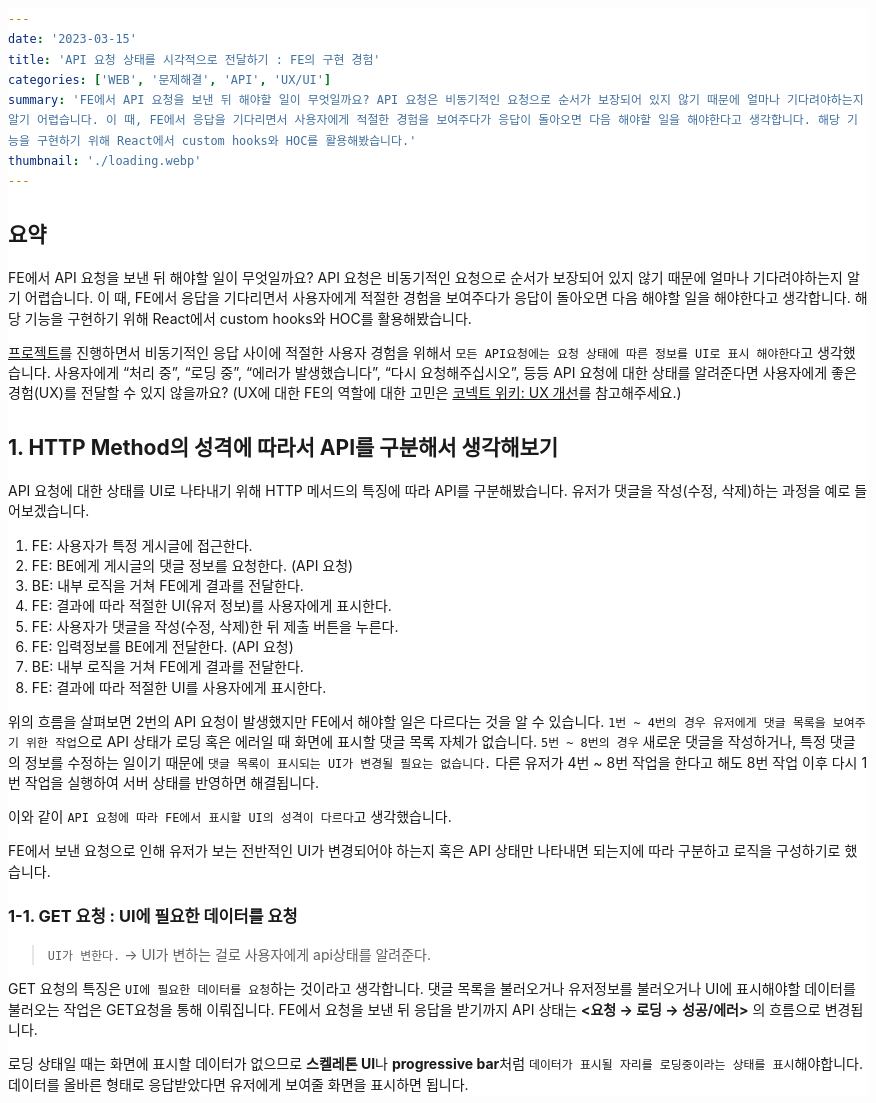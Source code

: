 ```yaml
---
date: '2023-03-15'
title: 'API 요청 상태를 시각적으로 전달하기 : FE의 구현 경험'
categories: ['WEB', '문제해결', 'API', 'UX/UI']
summary: 'FE에서 API 요청을 보낸 뒤 해야할 일이 무엇일까요? API 요청은 비동기적인 요청으로 순서가 보장되어 있지 않기 때문에 얼마나 기다려야하는지 알기 어렵습니다. 이 때, FE에서 응답을 기다리면서 사용자에게 적절한 경험을 보여주다가 응답이 돌아오면 다음 해야할 일을 해야한다고 생각합니다. 해당 기능을 구현하기 위해 React에서 custom hooks와 HOC를 활용해봤습니다.'
thumbnail: './loading.webp'
---
```


## 요약

FE에서 API 요청을 보낸 뒤 해야할 일이 무엇일까요? API 요청은 비동기적인 요청으로 순서가 보장되어 있지 않기 때문에 얼마나 기다려야하는지 알기 어렵습니다. 이 때, FE에서 응답을 기다리면서 사용자에게 적절한 경험을 보여주다가 응답이 돌아오면 다음 해야할 일을 해야한다고 생각합니다. 해당 기능을 구현하기 위해 React에서 custom hooks와 HOC를 활용해봤습니다.

[프로젝트](https://github.com/yulpumta-clone-team/Co-nect)를 진행하면서 비동기적인 응답 사이에 적절한 사용자 경험을 위해서 `모든 API요청에는 요청 상태에 따른 정보를 UI로 표시 해야한다`고 생각했습니다. 사용자에게 “처리 중”, “로딩 중”, “에러가 발생했습니다”, “다시 요청해주십시오”, 등등 API 요청에 대한 상태를 알려준다면 사용자에게 좋은 경험(UX)를 전달할 수 있지 않을까요? (UX에 대한 FE의 역할에 대한 고민은 [코넥트 위키: UX 개선](https://github.com/yulpumta-clone-team/Co-nect/wiki/UX-개선)를 참고해주세요.)

## 1. HTTP Method의 성격에 따라서 API를 구분해서 생각해보기

API 요청에 대한 상태를 UI로 나타내기 위해 HTTP 메서드의 특징에 따라 API를 구분해봤습니다. 유저가 댓글을 작성(수정, 삭제)하는 과정을 예로 들어보겠습니다.

1. FE: 사용자가 특정 게시글에 접근한다.
2. FE: BE에게 게시글의 댓글 정보를 요청한다. (API 요청)
3. BE: 내부 로직을 거쳐 FE에게 결과를 전달한다.
4. FE: 결과에 따라 적절한 UI(유저 정보)를 사용자에게 표시한다.
5. FE: 사용자가 댓글을 작성(수정, 삭제)한 뒤 제출 버튼을 누른다.
6. FE: 입력정보를 BE에게 전달한다. (API 요청)
7. BE: 내부 로직을 거쳐 FE에게 결과를 전달한다.
8. FE: 결과에 따라 적절한 UI를 사용자에게 표시한다.

위의 흐름을 살펴보면 2번의 API 요청이 발생했지만 FE에서 해야할 일은 다르다는 것을 알 수 있습니다. `1번 ~ 4번의 경우 유저에게 댓글 목록을 보여주기 위한 작업`으로 API 상태가 로딩 혹은 에러일 때 화면에 표시할 댓글 목록 자체가 없습니다. `5번 ~ 8번의 경우` 새로운 댓글을 작성하거나, 특정 댓글의 정보를 수정하는 일이기 때문에 `댓글 목록이 표시되는 UI가 변경될 필요는 없습니다.` 다른 유저가 4번 ~ 8번 작업을 한다고 해도 8번 작업 이후 다시 1번 작업을 실행하여 서버 상태를 반영하면 해결됩니다.

이와 같이 `API 요청에 따라 FE에서 표시할 UI의 성격이 다르다`고 생각했습니다.

FE에서 보낸 요청으로 인해 유저가 보는 전반적인 UI가 변경되어야 하는지 혹은 API 상태만 나타내면 되는지에 따라 구분하고 로직을 구성하기로 했습니다.

### 1-1. GET 요청 : UI에 필요한 데이터를 요청

> `UI가 변한다.` → UI가 변하는 걸로 사용자에게 api상태를 알려준다.

GET 요청의 특징은 `UI에 필요한 데이터를 요청`하는 것이라고 생각합니다. 댓글 목록을 불러오거나 유저정보를 불러오거나 UI에 표시해야할 데이터를 불러오는 작업은 GET요청을 통해 이뤄집니다. FE에서 요청을 보낸 뒤 응답을 받기까지 API 상태는 **<요청 → 로딩 → 성공/에러>** 의 흐름으로 변경됩니다.

로딩 상태일 때는 화면에 표시할 데이터가 없으므로 **스켈레톤 UI**나 **progressive bar**처럼 `데이터가 표시될 자리를 로딩중이라는 상태를 표시`해야합니다. 데이터를 올바른 형태로 응답받았다면 유저에게 보여줄 화면을 표시하면 됩니다.
